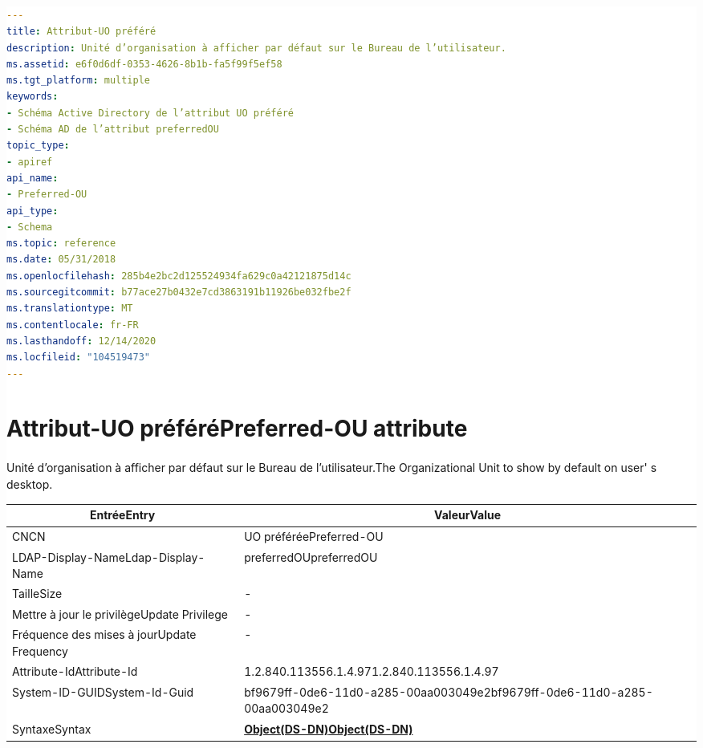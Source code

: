 ```yaml
---
title: Attribut-UO préféré
description: Unité d’organisation à afficher par défaut sur le Bureau de l’utilisateur.
ms.assetid: e6f0d6df-0353-4626-8b1b-fa5f99f5ef58
ms.tgt_platform: multiple
keywords:
- Schéma Active Directory de l’attribut UO préféré
- Schéma AD de l’attribut preferredOU
topic_type:
- apiref
api_name:
- Preferred-OU
api_type:
- Schema
ms.topic: reference
ms.date: 05/31/2018
ms.openlocfilehash: 285b4e2bc2d125524934fa629c0a42121875d14c
ms.sourcegitcommit: b77ace27b0432e7cd3863191b11926be032fbe2f
ms.translationtype: MT
ms.contentlocale: fr-FR
ms.lasthandoff: 12/14/2020
ms.locfileid: "104519473"
---
```

# <a name="preferred-ou-attribute"></a><span data-ttu-id="561b8-105">Attribut-UO préféré</span><span class="sxs-lookup"><span data-stu-id="561b8-105">Preferred-OU attribute</span></span>

<span data-ttu-id="561b8-106">Unité d’organisation à afficher par défaut sur le Bureau de l’utilisateur.</span><span class="sxs-lookup"><span data-stu-id="561b8-106">The Organizational Unit to show by default on user' s desktop.</span></span>



| <span data-ttu-id="561b8-107">Entrée</span><span class="sxs-lookup"><span data-stu-id="561b8-107">Entry</span></span> | <span data-ttu-id="561b8-108">Valeur</span><span class="sxs-lookup"><span data-stu-id="561b8-108">Value</span></span> |
|-------------------|-----------------------------------------|
| <span data-ttu-id="561b8-109">CN</span><span class="sxs-lookup"><span data-stu-id="561b8-109">CN</span></span>                | <span data-ttu-id="561b8-110">UO préférée</span><span class="sxs-lookup"><span data-stu-id="561b8-110">Preferred-OU</span></span>                            |
| <span data-ttu-id="561b8-111">LDAP-Display-Name</span><span class="sxs-lookup"><span data-stu-id="561b8-111">Ldap-Display-Name</span></span> | <span data-ttu-id="561b8-112">preferredOU</span><span class="sxs-lookup"><span data-stu-id="561b8-112">preferredOU</span></span>                             |
| <span data-ttu-id="561b8-113">Taille</span><span class="sxs-lookup"><span data-stu-id="561b8-113">Size</span></span>              | \-                                      |
| <span data-ttu-id="561b8-114">Mettre à jour le privilège</span><span class="sxs-lookup"><span data-stu-id="561b8-114">Update Privilege</span></span>  | \-                                      |
| <span data-ttu-id="561b8-115">Fréquence des mises à jour</span><span class="sxs-lookup"><span data-stu-id="561b8-115">Update Frequency</span></span>  | \-                                      |
| <span data-ttu-id="561b8-116">Attribute-Id</span><span class="sxs-lookup"><span data-stu-id="561b8-116">Attribute-Id</span></span>      | <span data-ttu-id="561b8-117">1.2.840.113556.1.4.97</span><span class="sxs-lookup"><span data-stu-id="561b8-117">1.2.840.113556.1.4.97</span></span>                   |
| <span data-ttu-id="561b8-118">System-ID-GUID</span><span class="sxs-lookup"><span data-stu-id="561b8-118">System-Id-Guid</span></span>    | <span data-ttu-id="561b8-119">bf9679ff-0de6-11d0-a285-00aa003049e2</span><span class="sxs-lookup"><span data-stu-id="561b8-119">bf9679ff-0de6-11d0-a285-00aa003049e2</span></span>    |
| <span data-ttu-id="561b8-120">Syntaxe</span><span class="sxs-lookup"><span data-stu-id="561b8-120">Syntax</span></span>            | [<span data-ttu-id="561b8-121">**Object(DS-DN)**</span><span class="sxs-lookup"><span data-stu-id="561b8-121">**Object(DS-DN)**</span></span>](s-object-ds-dn.md) |
